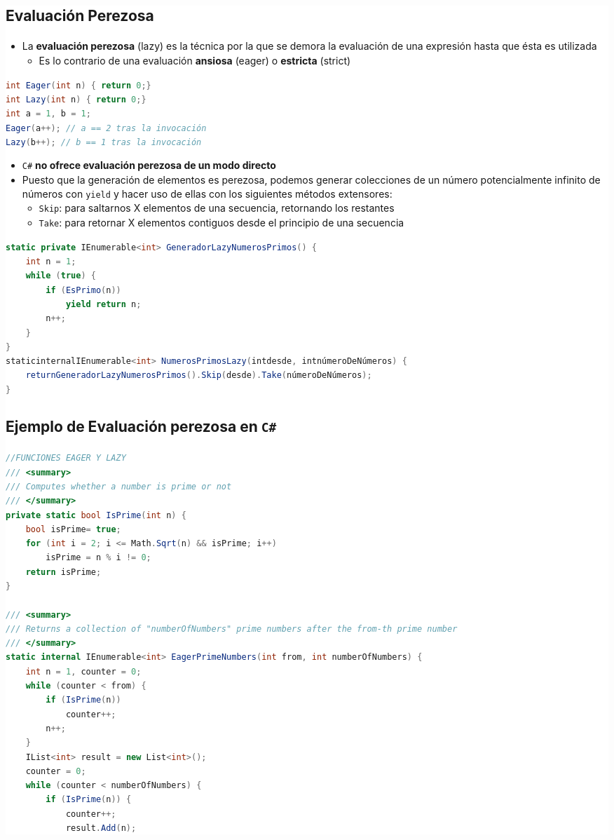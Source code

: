 ## Evaluación Perezosa

- La **evaluación perezosa** (lazy) es la técnica por la que se demora la evaluación de una expresión hasta que ésta es utilizada
	- Es lo contrario de una evaluación **ansiosa** (eager) o **estricta** (strict)

```cs
int Eager(int n) { return 0;}
int Lazy(int n) { return 0;}
int a = 1, b = 1;
Eager(a++); // a == 2 tras la invocación
Lazy(b++); // b == 1 tras la invocación
```

- `C#` **no ofrece evaluación perezosa de un modo directo**
- Puesto que la generación de elementos es perezosa, podemos generar colecciones de un número potencialmente infinito de números con `yield` y hacer uso de ellas con los siguientes métodos extensores:
	- `Skip`: para saltarnos X elementos de una secuencia, retornando los restantes
	- `Take`: para retornar X elementos contiguos desde el principio de una secuencia

```cs
static private IEnumerable<int> GeneradorLazyNumerosPrimos() {
	int n = 1;
	while (true) {
		if (EsPrimo(n))
			yield return n;
		n++;
	}
}
staticinternalIEnumerable<int> NumerosPrimosLazy(intdesde, intnúmeroDeNúmeros) {
	returnGeneradorLazyNumerosPrimos().Skip(desde).Take(númeroDeNúmeros);
}
```

## Ejemplo de Evaluación perezosa en `C#`

```cs
//FUNCIONES EAGER Y LAZY
/// <summary>
/// Computes whether a number is prime or not
/// </summary>
private static bool IsPrime(int n) {
    bool isPrime= true;
    for (int i = 2; i <= Math.Sqrt(n) && isPrime; i++)
        isPrime = n % i != 0;
    return isPrime;
}

/// <summary>
/// Returns a collection of "numberOfNumbers" prime numbers after the from-th prime number
/// </summary>
static internal IEnumerable<int> EagerPrimeNumbers(int from, int numberOfNumbers) {
    int n = 1, counter = 0;
    while (counter < from) {
        if (IsPrime(n))
            counter++;
        n++;
    }
    IList<int> result = new List<int>();
    counter = 0;
    while (counter < numberOfNumbers) {
        if (IsPrime(n)) {
            counter++;
            result.Add(n);
```